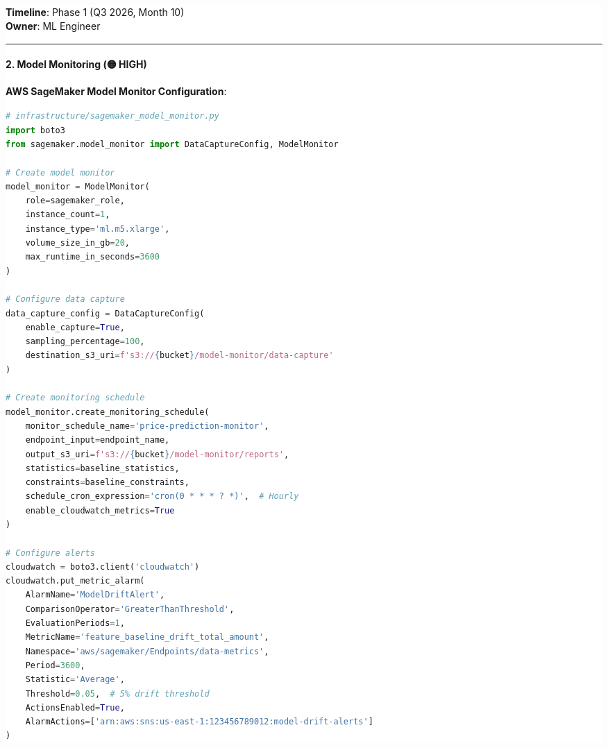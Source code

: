 **Timeline**: Phase 1 (Q3 2026, Month 10)  
**Owner**: ML Engineer

---

#### 2. Model Monitoring (🟡 HIGH)

**AWS SageMaker Model Monitor Configuration**:

```python
# infrastructure/sagemaker_model_monitor.py
import boto3
from sagemaker.model_monitor import DataCaptureConfig, ModelMonitor

# Create model monitor
model_monitor = ModelMonitor(
    role=sagemaker_role,
    instance_count=1,
    instance_type='ml.m5.xlarge',
    volume_size_in_gb=20,
    max_runtime_in_seconds=3600
)

# Configure data capture
data_capture_config = DataCaptureConfig(
    enable_capture=True,
    sampling_percentage=100,
    destination_s3_uri=f's3://{bucket}/model-monitor/data-capture'
)

# Create monitoring schedule
model_monitor.create_monitoring_schedule(
    monitor_schedule_name='price-prediction-monitor',
    endpoint_input=endpoint_name,
    output_s3_uri=f's3://{bucket}/model-monitor/reports',
    statistics=baseline_statistics,
    constraints=baseline_constraints,
    schedule_cron_expression='cron(0 * * * ? *)',  # Hourly
    enable_cloudwatch_metrics=True
)

# Configure alerts
cloudwatch = boto3.client('cloudwatch')
cloudwatch.put_metric_alarm(
    AlarmName='ModelDriftAlert',
    ComparisonOperator='GreaterThanThreshold',
    EvaluationPeriods=1,
    MetricName='feature_baseline_drift_total_amount',
    Namespace='aws/sagemaker/Endpoints/data-metrics',
    Period=3600,
    Statistic='Average',
    Threshold=0.05,  # 5% drift threshold
    ActionsEnabled=True,
    AlarmActions=['arn:aws:sns:us-east-1:123456789012:model-drift-alerts']
)
```

